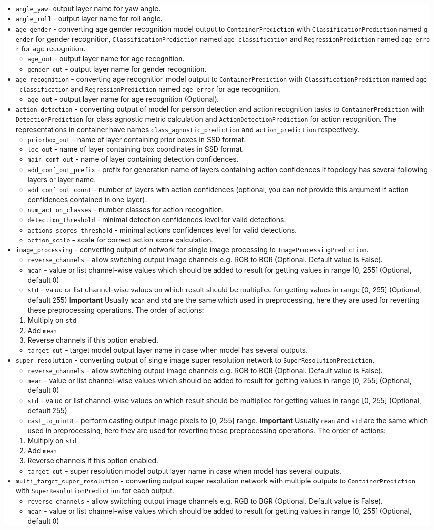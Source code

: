  * `angle_yaw`- output layer name for yaw angle.
  * `angle_roll` - output layer name for roll angle.
* `age_gender` - converting age gender recognition model output to `ContainerPrediction` with `ClassificationPrediction` named `gender` for gender recognition, `ClassificationPrediction` named `age_classification` and `RegressionPrediction` named `age_error` for age recognition.
  * `age_out` - output layer name for age recognition.
  * `gender_out` - output layer name for gender recognition.
* `age_recognition` - converting age recognition model output to `ContainerPrediction` with `ClassificationPrediction` named `age_classification` and `RegressionPrediction` named `age_error` for age recognition.
  * `age_out` - output layer name for age recognition (Optional).
* `action_detection` - converting output of model for person detection and action recognition tasks to `ContainerPrediction` with `DetectionPrediction` for class agnostic metric calculation and `ActionDetectionPrediction` for action recognition. The representations in container have names `class_agnostic_prediction` and `action_prediction` respectively.
  * `priorbox_out` - name of layer containing prior boxes in SSD format.
  * `loc_out` - name of layer containing box coordinates in SSD format.
  * `main_conf_out` - name of layer containing detection confidences.
  * `add_conf_out_prefix` - prefix for generation name of layers containing action confidences if topology has several following layers or layer name.
  * `add_conf_out_count` - number of layers with action confidences (optional, you can not provide this argument if action confidences contained in one layer).
  * `num_action_classes` - number classes for action recognition.
  * `detection_threshold` - minimal detection confidences level for valid detections.
  * `actions_scores_threshold` - minimal actions confidences level for valid detections.
  * `action_scale` - scale for correct action score calculation.
* `image_processing` - converting output of network for single image processing to `ImageProcessingPrediction`.
  * `reverse_channels` - allow switching output image channels e.g. RGB to BGR (Optional. Default value is False).
  * `mean` - value or list channel-wise values which should be added to result for getting values in range [0, 255] (Optional, default 0)
  * `std` - value or list channel-wise values on which result should be multiplied for getting values in range [0, 255] (Optional, default 255)
  **Important** Usually `mean` and `std` are the same which used in preprocessing, here they are used for reverting these preprocessing operations.
  The order of actions:
  1. Multiply on `std`
  2. Add `mean`
  3. Reverse channels if this option enabled.
  * `target_out` - target model output layer name in case when model has several outputs.
* `super_resolution` - converting output of single image super resolution network to `SuperResolutionPrediction`.
  * `reverse_channels` - allow switching output image channels e.g. RGB to BGR (Optional. Default value is False).
  * `mean` - value or list channel-wise values which should be added to result for getting values in range [0, 255] (Optional, default 0)
  * `std` - value or list channel-wise values on which result should be multiplied for getting values in range [0, 255] (Optional, default 255)
  * `cast_to_uint8` - perform casting output image pixels to [0, 255] range.
  **Important** Usually `mean` and `std` are the same which used in preprocessing, here they are used for reverting these preprocessing operations.
  The order of actions:
  1. Multiply on `std`
  2. Add `mean`
  3. Reverse channels if this option enabled.
  * `target_out` - super resolution model output layer name in case when model has several outputs.
* `multi_target_super_resolution` - converting output super resolution network with multiple outputs to `ContainerPrediction` with `SuperResolutionPrediction` for each output.
  * `reverse_channels` - allow switching output image channels e.g. RGB to BGR (Optional. Default value is False).
  * `mean` - value or list channel-wise values which should be added to result for getting values in range [0, 255] (Optional, default 0)